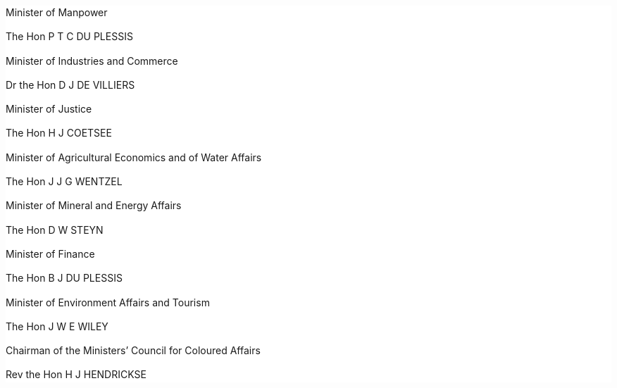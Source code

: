 <tr>

<td><p>Minister of Manpower</p></td>

<td><p>The Hon P T C DU PLESSIS</p></td>

</tr>

<tr>

<td><p>Minister of Industries and Commerce</p></td>

<td><p>Dr the Hon D J DE VILLIERS</p></td>

</tr>

<tr>

<td><p>Minister of Justice</p></td>

<td><p>The Hon H J COETSEE</p></td>

</tr>

<tr>

<td><p>Minister of Agricultural Economics and of Water Affairs</p></td>

<td><p>The Hon J J G WENTZEL</p></td>

</tr>

<tr>

<td><p>Minister of Mineral and Energy Affairs</p></td>

<td><p>The Hon D W STEYN</p></td>

</tr>

<tr>

<td><p>Minister of Finance</p></td>

<td><p>The Hon B J DU PLESSIS</p></td>

</tr>

<tr>

<td><p>Minister of Environment Affairs and Tourism</p></td>

<td><p>The Hon J W E WILEY</p></td>

</tr>

<tr>

<td><p>Chairman of the Ministers&#x2019; Council for Coloured Affairs</p></td>

<td><p>Rev the Hon H J HENDRICKSE</p></td>

</tr>

<tr>
